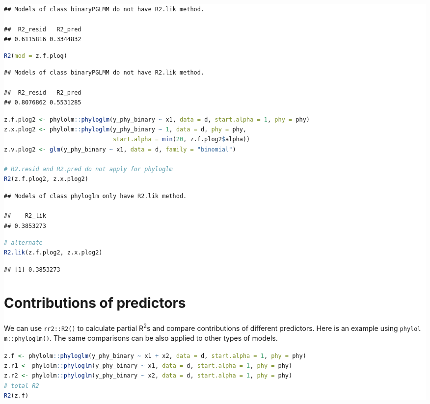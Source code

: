     ## Models of class binaryPGLMM do not have R2.lik method.

    ##  R2_resid   R2_pred 
    ## 0.6115816 0.3344832

``` r
R2(mod = z.f.plog)
```

    ## Models of class binaryPGLMM do not have R2.lik method.

    ##  R2_resid   R2_pred 
    ## 0.8076862 0.5531285

``` r
z.f.plog2 <- phylolm::phyloglm(y_phy_binary ~ x1, data = d, start.alpha = 1, phy = phy)
z.x.plog2 <- phylolm::phyloglm(y_phy_binary ~ 1, data = d, phy = phy, 
                               start.alpha = min(20, z.f.plog2$alpha))
z.v.plog2 <- glm(y_phy_binary ~ x1, data = d, family = "binomial")

# R2.resid and R2.pred do not apply for phyloglm
R2(z.f.plog2, z.x.plog2) 
```

    ## Models of class phyloglm only have R2.lik method.

    ##    R2_lik 
    ## 0.3853273

``` r
# alternate
R2.lik(z.f.plog2, z.x.plog2)
```

    ## [1] 0.3853273

Contributions of predictors
===========================

We can use `rr2::R2()` to calculate partial R<sup>2</sup>s and compare
contributions of different predictors. Here is an example using
`phylolm::phyloglm()`. The same comparisons can be also applied to other
types of models.

``` r
z.f <- phylolm::phyloglm(y_phy_binary ~ x1 + x2, data = d, start.alpha = 1, phy = phy)
z.r1 <- phylolm::phyloglm(y_phy_binary ~ x1, data = d, start.alpha = 1, phy = phy)
z.r2 <- phylolm::phyloglm(y_phy_binary ~ x2, data = d, start.alpha = 1, phy = phy)
# total R2
R2(z.f)
```

